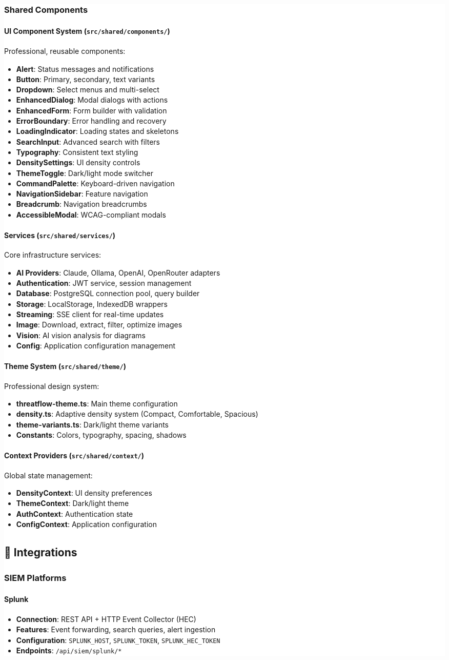 ### Shared Components

#### UI Component System (`src/shared/components/`)
Professional, reusable components:
- **Alert**: Status messages and notifications
- **Button**: Primary, secondary, text variants
- **Dropdown**: Select menus and multi-select
- **EnhancedDialog**: Modal dialogs with actions
- **EnhancedForm**: Form builder with validation
- **ErrorBoundary**: Error handling and recovery
- **LoadingIndicator**: Loading states and skeletons
- **SearchInput**: Advanced search with filters
- **Typography**: Consistent text styling
- **DensitySettings**: UI density controls
- **ThemeToggle**: Dark/light mode switcher
- **CommandPalette**: Keyboard-driven navigation
- **NavigationSidebar**: Feature navigation
- **Breadcrumb**: Navigation breadcrumbs
- **AccessibleModal**: WCAG-compliant modals

#### Services (`src/shared/services/`)
Core infrastructure services:
- **AI Providers**: Claude, Ollama, OpenAI, OpenRouter adapters
- **Authentication**: JWT service, session management
- **Database**: PostgreSQL connection pool, query builder
- **Storage**: LocalStorage, IndexedDB wrappers
- **Streaming**: SSE client for real-time updates
- **Image**: Download, extract, filter, optimize images
- **Vision**: AI vision analysis for diagrams
- **Config**: Application configuration management

#### Theme System (`src/shared/theme/`)
Professional design system:
- **threatflow-theme.ts**: Main theme configuration
- **density.ts**: Adaptive density system (Compact, Comfortable, Spacious)
- **theme-variants.ts**: Dark/light theme variants
- **Constants**: Colors, typography, spacing, shadows

#### Context Providers (`src/shared/context/`)
Global state management:
- **DensityContext**: UI density preferences
- **ThemeContext**: Dark/light theme
- **AuthContext**: Authentication state
- **ConfigContext**: Application configuration

## 🔌 Integrations

### SIEM Platforms

#### Splunk
- **Connection**: REST API + HTTP Event Collector (HEC)
- **Features**: Event forwarding, search queries, alert ingestion
- **Configuration**: `SPLUNK_HOST`, `SPLUNK_TOKEN`, `SPLUNK_HEC_TOKEN`
- **Endpoints**: `/api/siem/splunk/*`
